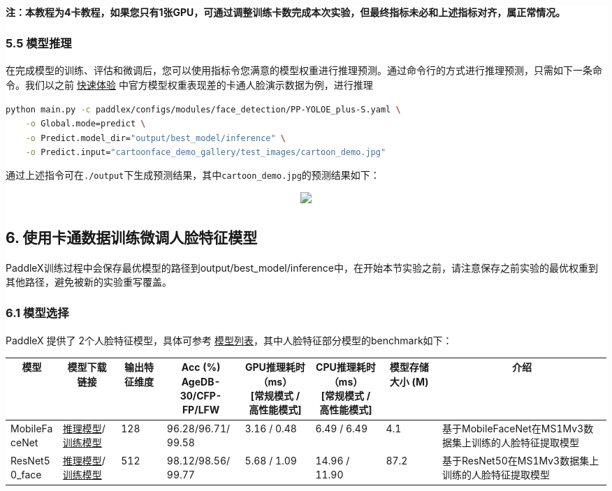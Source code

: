 </table>
</center>

<b>注：本教程为4卡教程，如果您只有1张GPU，可通过调整训练卡数完成本次实验，但最终指标未必和上述指标对齐，属正常情况。</b>

### 5.5 模型推理

在完成模型的训练、评估和微调后，您可以使用指标令您满意的模型权重进行推理预测。通过命令行的方式进行推理预测，只需如下一条命令。我们以之前 [快速体验](#2-快速体验) 中官方模型权重表现差的卡通人脸演示数据为例，进行推理

```bash
python main.py -c paddlex/configs/modules/face_detection/PP-YOLOE_plus-S.yaml \
    -o Global.mode=predict \
    -o Predict.model_dir="output/best_model/inference" \
    -o Predict.input="cartoonface_demo_gallery/test_images/cartoon_demo.jpg"
```

通过上述指令可在`./output`下生成预测结果，其中`cartoon_demo.jpg`的预测结果如下：
<center>

<img src="https://raw.githubusercontent.com/cuicheng01/PaddleX_doc_images/main/images/practical_tutorials/face_recognition/04.jpg" width="600"/>

</center>

## 6. 使用卡通数据训练微调人脸特征模型
PaddleX训练过程中会保存最优模型的路径到output/best_model/inference中，在开始本节实验之前，请注意保存之前实验的最优权重到其他路径，避免被新的实验重写覆盖。

### 6.1  模型选择
PaddleX 提供了 2个人脸特征模型，具体可参考 [模型列表](../support_list/models_list.md)，其中人脸特征部分模型的benchmark如下：

<table>
<thead>
<tr>
<th>模型</th><th>模型下载链接</th>
<th>输出特征维度</th>
<th>Acc (%)<br/>AgeDB-30/CFP-FP/LFW</th>
<th>GPU推理耗时（ms）<br/>[常规模式 / 高性能模式]</th>
<th>CPU推理耗时（ms）<br/>[常规模式 / 高性能模式]</th>
<th>模型存储大小 (M)</th>
<th>介绍</th>
</tr>
</thead>
<tbody>
<tr>
<td>MobileFaceNet</td><td><a href="https://paddle-model-ecology.bj.bcebos.com/paddlex/official_inference_model/paddle3.0rc0/MobileFaceNet_infer.tar">推理模型</a>/<a href="https://paddle-model-ecology.bj.bcebos.com/paddlex/official_pretrained_model/MobileFaceNet_pretrained.pdparams">训练模型</a></td>
<td>128</td>
<td>96.28/96.71/99.58</td>
<td>3.16 / 0.48</td>
<td>6.49 / 6.49</td>
<td>4.1</td>
<td>基于MobileFaceNet在MS1Mv3数据集上训练的人脸特征提取模型</td>
</tr>
<tr>
<td>ResNet50_face</td><td><a href="https://paddle-model-ecology.bj.bcebos.com/paddlex/official_inference_model/paddle3.0rc0/ResNet50_face_infer.tar">推理模型</a>/<a href="https://paddle-model-ecology.bj.bcebos.com/paddlex/official_pretrained_model/ResNet50_face_pretrained.pdparams">训练模型</a></td>
<td>512</td>
<td>98.12/98.56/99.77</td>
<td>5.68 / 1.09</td>
<td>14.96 / 11.90</td>
<td>87.2</td>
<td>基于ResNet50在MS1Mv3数据集上训练的人脸特征提取模型</td>
</tr>